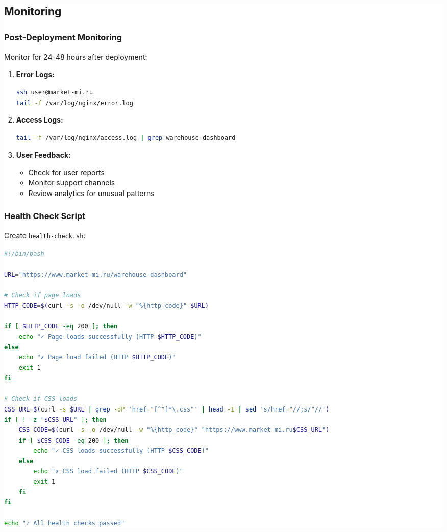 ## Monitoring

### Post-Deployment Monitoring

Monitor for 24-48 hours after deployment:

1. **Error Logs:**

    ```bash
    ssh user@market-mi.ru
    tail -f /var/log/nginx/error.log
    ```

2. **Access Logs:**

    ```bash
    tail -f /var/log/nginx/access.log | grep warehouse-dashboard
    ```

3. **User Feedback:**
    - Check for user reports
    - Monitor support channels
    - Review analytics for unusual patterns

### Health Check Script

Create `health-check.sh`:

```bash
#!/bin/bash

URL="https://www.market-mi.ru/warehouse-dashboard"

# Check if page loads
HTTP_CODE=$(curl -s -o /dev/null -w "%{http_code}" $URL)

if [ $HTTP_CODE -eq 200 ]; then
    echo "✓ Page loads successfully (HTTP $HTTP_CODE)"
else
    echo "✗ Page load failed (HTTP $HTTP_CODE)"
    exit 1
fi

# Check if CSS loads
CSS_URL=$(curl -s $URL | grep -oP 'href="[^"]*\.css"' | head -1 | sed 's/href="//;s/"//')
if [ ! -z "$CSS_URL" ]; then
    CSS_CODE=$(curl -s -o /dev/null -w "%{http_code}" "https://www.market-mi.ru$CSS_URL")
    if [ $CSS_CODE -eq 200 ]; then
        echo "✓ CSS loads successfully (HTTP $CSS_CODE)"
    else
        echo "✗ CSS load failed (HTTP $CSS_CODE)"
        exit 1
    fi
fi

echo "✓ All health checks passed"
```
